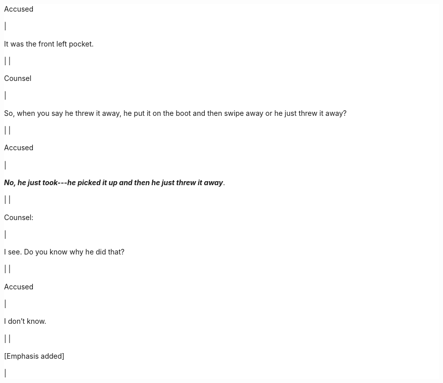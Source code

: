 Accused

 | 

It was the front left pocket.

 |
| 

Counsel

 | 

So, when you say he threw it away, he put it on the boot and then swipe away or he just threw it away?

 |
| 

Accused

 | 

**_No, he just took---he picked it up and then he just threw it away_**.

 |
| 

Counsel:

 | 

I see. Do you know why he did that?

 |
| 

Accused

 | 

I don’t know.

 |
| 

\[Emphasis added\]

 |
